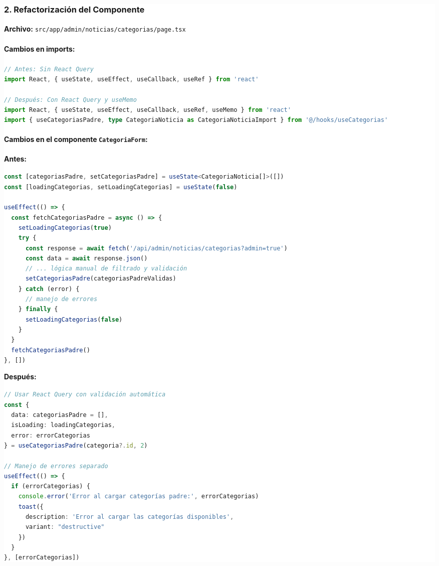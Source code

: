 ### 2. Refactorización del Componente

**Archivo:** `src/app/admin/noticias/categorias/page.tsx`

#### Cambios en imports:

```typescript
// Antes: Sin React Query
import React, { useState, useEffect, useCallback, useRef } from 'react'

// Después: Con React Query y useMemo
import React, { useState, useEffect, useCallback, useRef, useMemo } from 'react'
import { useCategoriasPadre, type CategoriaNoticia as CategoriaNoticiaImport } from '@/hooks/useCategorias'
```

#### Cambios en el componente `CategoriaForm`:

**Antes:**
```typescript
const [categoriasPadre, setCategoriasPadre] = useState<CategoriaNoticia[]>([])
const [loadingCategorias, setLoadingCategorias] = useState(false)

useEffect(() => {
  const fetchCategoriasPadre = async () => {
    setLoadingCategorias(true)
    try {
      const response = await fetch('/api/admin/noticias/categorias?admin=true')
      const data = await response.json()
      // ... lógica manual de filtrado y validación
      setCategoriasPadre(categoriasPadreValidas)
    } catch (error) {
      // manejo de errores
    } finally {
      setLoadingCategorias(false)
    }
  }
  fetchCategoriasPadre()
}, [])
```

**Después:**
```typescript
// Usar React Query con validación automática
const { 
  data: categoriasPadre = [], 
  isLoading: loadingCategorias,
  error: errorCategorias 
} = useCategoriasPadre(categoria?.id, 2)

// Manejo de errores separado
useEffect(() => {
  if (errorCategorias) {
    console.error('Error al cargar categorías padre:', errorCategorias)
    toast({
      description: 'Error al cargar las categorías disponibles',
      variant: "destructive"
    })
  }
}, [errorCategorias])
```
